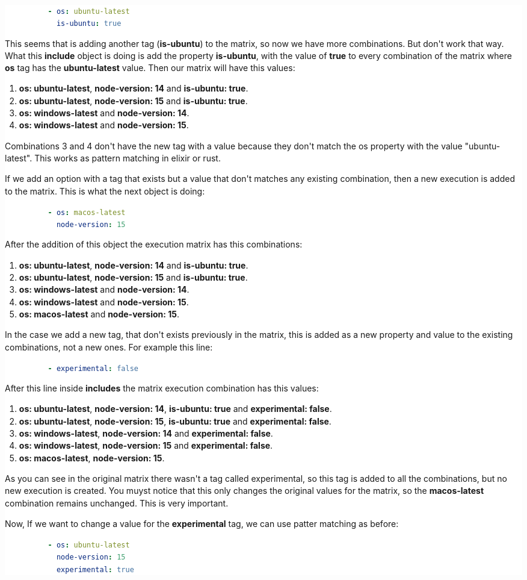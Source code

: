```yaml
          - os: ubuntu-latest
            is-ubuntu: true
```

This seems that is adding another tag (__is-ubuntu__) to the matrix, so now we have more combinations. But don't work that way. What this **include** object is doing is add the property **is-ubuntu**, with the value of **true** to every combination of the matrix where **os** tag has the **ubuntu-latest** value. Then our matrix will have this values:

1. **os: ubuntu-latest**, **node-version: 14** and **is-ubuntu: true**.
2. **os: ubuntu-latest**, **node-version: 15** and **is-ubuntu: true**.
3. **os: windows-latest** and **node-version: 14**.
4. **os: windows-latest** and **node-version: 15**.

Combinations 3 and 4 don't have the new tag with a value because they don't match the os property with the value "ubuntu-latest". This works as pattern matching in elixir or rust.

If we add an option with a tag that exists but a value that don't matches any existing combination, then a new execution is added to the matrix. This is what the next object is doing:

```yaml
          - os: macos-latest
            node-version: 15
```

After the addition of this object the execution matrix has this combinations:

1. **os: ubuntu-latest**, **node-version: 14** and **is-ubuntu: true**.
2. **os: ubuntu-latest**, **node-version: 15** and **is-ubuntu: true**.
3. **os: windows-latest** and **node-version: 14**.
4. **os: windows-latest** and **node-version: 15**.
5. **os: macos-latest** and **node-version: 15**.

In the case we add a new tag, that don't exists previously in the matrix, this is added as a new property and value to the existing combinations, not a new ones. For example this line:

```yaml
          - experimental: false
```

After this line inside **includes** the matrix execution combination has this values:

1. **os: ubuntu-latest**, **node-version: 14**, **is-ubuntu: true** and **experimental: false**.
2. **os: ubuntu-latest**, **node-version: 15**, **is-ubuntu: true** and **experimental: false**.
3. **os: windows-latest**, **node-version: 14** and **experimental: false**.
4. **os: windows-latest**, **node-version: 15** and **experimental: false**.
5. **os: macos-latest**, **node-version: 15**.

As you can see in the original matrix there wasn't a tag called experimental, so this tag is added to all the combinations, but no new execution is created. You muyst notice that this only changes the original values for the matrix, so the **macos-latest** combination remains unchanged. This is very important.

Now, If we want to change a value for the **experimental** tag, we can use patter matching as before:

```yaml
          - os: ubuntu-latest
            node-version: 15
            experimental: true
```
